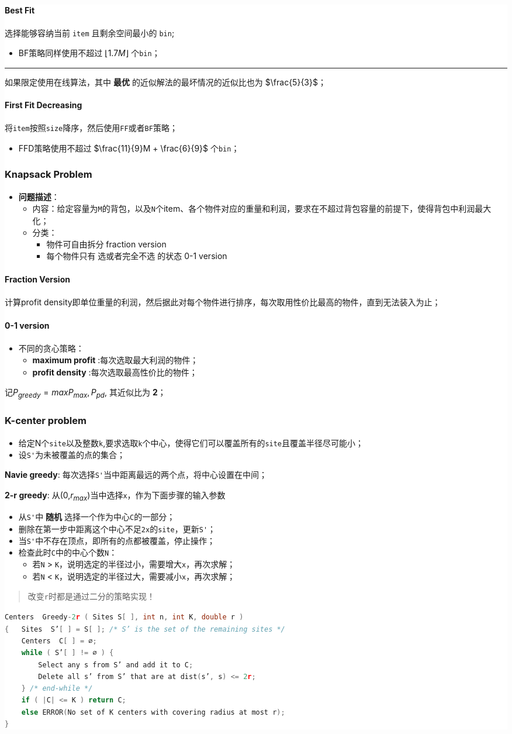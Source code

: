 #### Best Fit
选择能够容纳当前 `item` 且剩余空间最小的 `bin`;

- BF策略同样使用不超过 $\lfloor{1.7M} \rfloor$ 个`bin`；

<hr>

如果限定使用在线算法，其中 **最优** 的近似解法的最坏情况的近似比也为 $\frac{5}{3}$；

#### First Fit Decreasing
将`item`按照`size`降序，然后使用`FF`或者`BF`策略；

- FFD策略使用不超过 $\frac{11}{9}M + \frac{6}{9}$ 个`bin`；

### Knapsack Problem
- **问题描述**：
  - 内容：给定容量为`M`的背包，以及`N`个item、各个物件对应的重量和利润，要求在不超过背包容量的前提下，使得背包中利润最大化；
  - 分类：
    - 物件可自由拆分 fraction version
    - 每个物件只有 选或者完全不选 的状态 0-1 version

#### Fraction Version
计算profit density即单位重量的利润，然后据此对每个物件进行排序，每次取用性价比最高的物件，直到无法装入为止；

#### 0-1 version
- 不同的贪心策略：
  - **maximum profit** :每次选取最大利润的物件；
  - **profit density** :每次选取最高性价比的物件；

记$P_{greedy} = max{P_{max},P_{pd}}$, 其近似比为 **2**；

### K-center problem
- 给定N个`site`以及整数`k`,要求选取`k`个中心，使得它们可以覆盖所有的`site`且覆盖半径尽可能小；
- 设`S'`为未被覆盖的点的集合；

**Navie greedy**: 每次选择`S'`当中距离最远的两个点，将中心设置在中间；

**2-r greedy**: 从(0,$r_{max}$)当中选择`x`，作为下面步骤的输入参数
- 从`S'`中 **随机** 选择一个作为中心`C`的一部分；
- 删除在第一步中距离这个中心不足`2x`的`site`，更新`S'`；
- 当`S'`中不存在顶点，即所有的点都被覆盖，停止操作；
- 检查此时`C`中的中心个数`N`：
  - 若`N` > `K`，说明选定的半径过小，需要增大`x`，再次求解；
  - 若`N` < `K`，说明选定的半径过大，需要减小`x`，再次求解；
> 改变`r`时都是通过二分的策略实现！


```c
Centers  Greedy-2r ( Sites S[ ], int n, int K, double r )
{   Sites  S’[ ] = S[ ]; /* S’ is the set of the remaining sites */
    Centers  C[ ] = ∅;
    while ( S’[ ] != ∅ ) {
        Select any s from S’ and add it to C;
        Delete all s’ from S’ that are at dist(s’, s) <= 2r;
    } /* end-while */
    if ( |C| <= K ) return C;
    else ERROR(No set of K centers with covering radius at most r);
}
```
